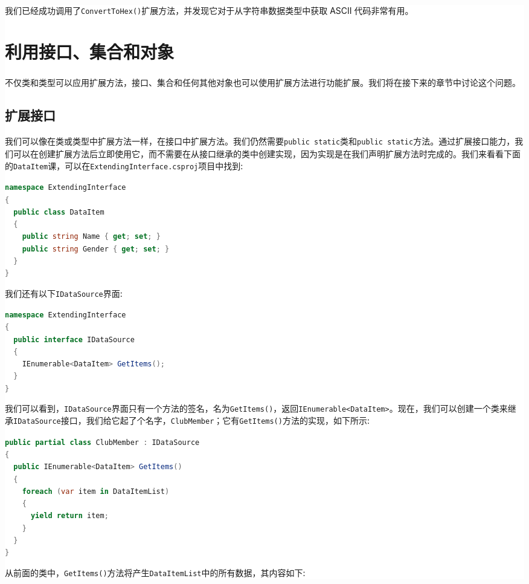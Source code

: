 我们已经成功调用了`ConvertToHex()`扩展方法，并发现它对于从字符串数据类型中获取 ASCII 代码非常有用。

# 利用接口、集合和对象

不仅类和类型可以应用扩展方法，接口、集合和任何其他对象也可以使用扩展方法进行功能扩展。我们将在接下来的章节中讨论这个问题。

## 扩展接口

我们可以像在类或类型中扩展方法一样，在接口中扩展方法。我们仍然需要`public static`类和`public static`方法。通过扩展接口能力，我们可以在创建扩展方法后立即使用它，而不需要在从接口继承的类中创建实现，因为实现是在我们声明扩展方法时完成的。我们来看看下面的`DataItem`课，可以在`ExtendingInterface.csproj`项目中找到:

```cs
namespace ExtendingInterface 
{ 
  public class DataItem 
  { 
    public string Name { get; set; } 
    public string Gender { get; set; } 
  } 
} 

```

我们还有以下`IDataSource`界面:

```cs
namespace ExtendingInterface 
{ 
  public interface IDataSource 
  { 
    IEnumerable<DataItem> GetItems(); 
  } 
} 

```

我们可以看到，`IDataSource`界面只有一个方法的签名，名为`GetItems()`，返回`IEnumerable<DataItem>`。现在，我们可以创建一个类来继承`IDataSource`接口，我们给它起了个名字，`ClubMember`；它有`GetItems()`方法的实现，如下所示:

```cs
public partial class ClubMember : IDataSource 
{ 
  public IEnumerable<DataItem> GetItems() 
  { 
    foreach (var item in DataItemList) 
    { 
      yield return item; 
    } 
  } 
} 

```

从前面的类中，`GetItems()`方法将产生`DataItemList`中的所有数据，其内容如下:
